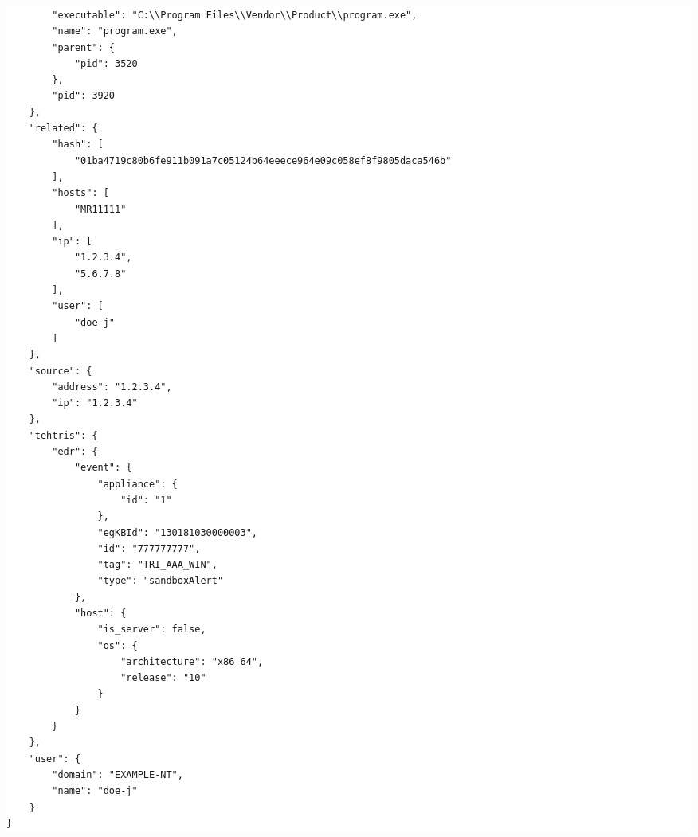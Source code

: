             "executable": "C:\\Program Files\\Vendor\\Product\\program.exe",
            "name": "program.exe",
            "parent": {
                "pid": 3520
            },
            "pid": 3920
        },
        "related": {
            "hash": [
                "01ba4719c80b6fe911b091a7c05124b64eeece964e09c058ef8f9805daca546b"
            ],
            "hosts": [
                "MR11111"
            ],
            "ip": [
                "1.2.3.4",
                "5.6.7.8"
            ],
            "user": [
                "doe-j"
            ]
        },
        "source": {
            "address": "1.2.3.4",
            "ip": "1.2.3.4"
        },
        "tehtris": {
            "edr": {
                "event": {
                    "appliance": {
                        "id": "1"
                    },
                    "egKBId": "130181030000003",
                    "id": "777777777",
                    "tag": "TRI_AAA_WIN",
                    "type": "sandboxAlert"
                },
                "host": {
                    "is_server": false,
                    "os": {
                        "architecture": "x86_64",
                        "release": "10"
                    }
                }
            }
        },
        "user": {
            "domain": "EXAMPLE-NT",
            "name": "doe-j"
        }
    }
    	